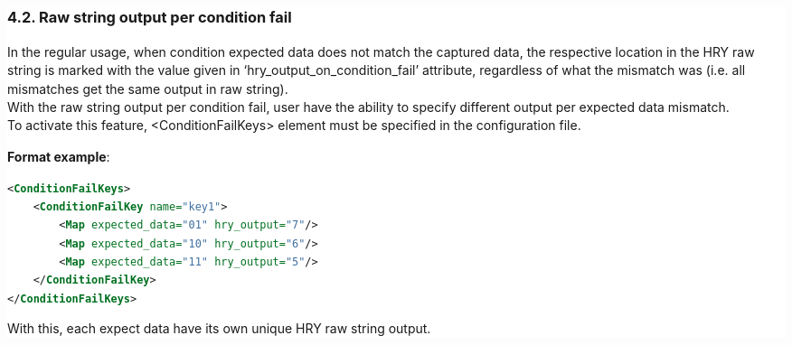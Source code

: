 ### 4.2. Raw string output per condition fail   
In the regular usage, when condition expected data does not match the captured data, the respective location in the HRY raw string is marked with the value given in ‘hry_output_on_condition_fail’ attribute, regardless of what the mismatch was (i.e. all mismatches get the same output in raw string).  
With the raw string output per condition fail, user have the ability to specify different output per expected data mismatch.  
To activate this feature, \<ConditionFailKeys> element must be specified in the configuration file.  

**Format example**:  
```xml
<ConditionFailKeys>
    <ConditionFailKey name="key1">
        <Map expected_data="01" hry_output="7"/>
        <Map expected_data="10" hry_output="6"/>
        <Map expected_data="11" hry_output="5"/>
    </ConditionFailKey>
</ConditionFailKeys>
```
With this, each expect data have its own unique HRY raw string output.
